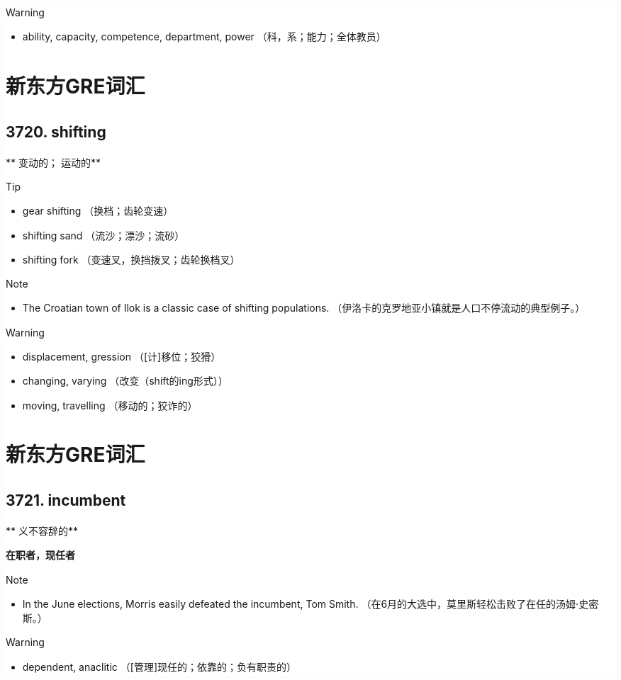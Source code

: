 > [!WARNING]
>
> - ability, capacity, competence, department, power （科，系；能力；全体教员）
>

# 新东方GRE词汇

## 3720. shifting

** 变动的； 运动的**

> [!TIP]
>
> - gear shifting （换档；齿轮变速）
>
> - shifting sand （流沙；漂沙；流砂）
>
> - shifting fork （变速叉，换挡拨叉；齿轮换档叉）
>

> [!NOTE]
>
> - The Croatian town of Ilok is a classic case of shifting populations. （伊洛卡的克罗地亚小镇就是人口不停流动的典型例子。）
>

> [!WARNING]
>
> - displacement, gression （[计]移位；狡猾）
>
> - changing, varying （改变（shift的ing形式））
>
> - moving, travelling （移动的；狡诈的）
>

# 新东方GRE词汇

## 3721. incumbent

** 义不容辞的**

**在职者，现任者**

> [!NOTE]
>
> - In the June elections, Morris easily defeated the incumbent, Tom Smith. （在6月的大选中，莫里斯轻松击败了在任的汤姆·史密斯。）
>

> [!WARNING]
>
> - dependent, anaclitic （[管理]现任的；依靠的；负有职责的）
>
